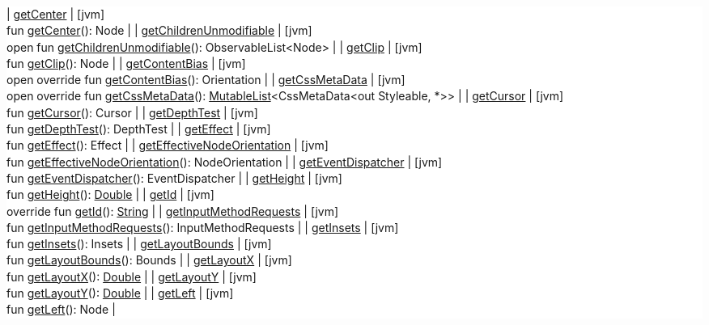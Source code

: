 | [getCenter](../../com.jdngray77.htmldesigner.frontend.docks.toolbox/-toolbox-dock/index.md#-287208796%2FFunctions%2F-1216412040) | [jvm]<br>fun [getCenter](../../com.jdngray77.htmldesigner.frontend.docks.toolbox/-toolbox-dock/index.md#-287208796%2FFunctions%2F-1216412040)(): Node |
| [getChildrenUnmodifiable](../../com.jdngray77.htmldesigner.frontend.docks.toolbox/-toolbox-dock/index.md#-285276237%2FFunctions%2F-1216412040) | [jvm]<br>open fun [getChildrenUnmodifiable](../../com.jdngray77.htmldesigner.frontend.docks.toolbox/-toolbox-dock/index.md#-285276237%2FFunctions%2F-1216412040)(): ObservableList&lt;Node&gt; |
| [getClip](../../com.jdngray77.htmldesigner.frontend.docks.toolbox/-toolbox-dock/index.md#-1647720121%2FFunctions%2F-1216412040) | [jvm]<br>fun [getClip](../../com.jdngray77.htmldesigner.frontend.docks.toolbox/-toolbox-dock/index.md#-1647720121%2FFunctions%2F-1216412040)(): Node |
| [getContentBias](../../com.jdngray77.htmldesigner.frontend.docks.toolbox/-toolbox-dock/index.md#-1896106737%2FFunctions%2F-1216412040) | [jvm]<br>open override fun [getContentBias](../../com.jdngray77.htmldesigner.frontend.docks.toolbox/-toolbox-dock/index.md#-1896106737%2FFunctions%2F-1216412040)(): Orientation |
| [getCssMetaData](../../com.jdngray77.htmldesigner.frontend.docks.toolbox/-toolbox-dock/index.md#1759587119%2FFunctions%2F-1216412040) | [jvm]<br>open override fun [getCssMetaData](../../com.jdngray77.htmldesigner.frontend.docks.toolbox/-toolbox-dock/index.md#1759587119%2FFunctions%2F-1216412040)(): [MutableList](https://kotlinlang.org/api/latest/jvm/stdlib/kotlin.collections/-mutable-list/index.html)&lt;CssMetaData&lt;out Styleable, *&gt;&gt; |
| [getCursor](../../com.jdngray77.htmldesigner.frontend.docks.toolbox/-toolbox-dock/index.md#1662516609%2FFunctions%2F-1216412040) | [jvm]<br>fun [getCursor](../../com.jdngray77.htmldesigner.frontend.docks.toolbox/-toolbox-dock/index.md#1662516609%2FFunctions%2F-1216412040)(): Cursor |
| [getDepthTest](../../com.jdngray77.htmldesigner.frontend.docks.toolbox/-toolbox-dock/index.md#567849166%2FFunctions%2F-1216412040) | [jvm]<br>fun [getDepthTest](../../com.jdngray77.htmldesigner.frontend.docks.toolbox/-toolbox-dock/index.md#567849166%2FFunctions%2F-1216412040)(): DepthTest |
| [getEffect](../../com.jdngray77.htmldesigner.frontend.docks.toolbox/-toolbox-dock/index.md#-1148960858%2FFunctions%2F-1216412040) | [jvm]<br>fun [getEffect](../../com.jdngray77.htmldesigner.frontend.docks.toolbox/-toolbox-dock/index.md#-1148960858%2FFunctions%2F-1216412040)(): Effect |
| [getEffectiveNodeOrientation](../../com.jdngray77.htmldesigner.frontend.docks.toolbox/-toolbox-dock/index.md#-1396590160%2FFunctions%2F-1216412040) | [jvm]<br>fun [getEffectiveNodeOrientation](../../com.jdngray77.htmldesigner.frontend.docks.toolbox/-toolbox-dock/index.md#-1396590160%2FFunctions%2F-1216412040)(): NodeOrientation |
| [getEventDispatcher](../../com.jdngray77.htmldesigner.frontend.docks.toolbox/-toolbox-dock/index.md#-280697118%2FFunctions%2F-1216412040) | [jvm]<br>fun [getEventDispatcher](../../com.jdngray77.htmldesigner.frontend.docks.toolbox/-toolbox-dock/index.md#-280697118%2FFunctions%2F-1216412040)(): EventDispatcher |
| [getHeight](../../com.jdngray77.htmldesigner.frontend.docks.toolbox/-toolbox-dock/index.md#824803410%2FFunctions%2F-1216412040) | [jvm]<br>fun [getHeight](../../com.jdngray77.htmldesigner.frontend.docks.toolbox/-toolbox-dock/index.md#824803410%2FFunctions%2F-1216412040)(): [Double](https://kotlinlang.org/api/latest/jvm/stdlib/kotlin/-double/index.html) |
| [getId](../../com.jdngray77.htmldesigner.frontend.docks.toolbox/-toolbox-dock/index.md#-1025025956%2FFunctions%2F-1216412040) | [jvm]<br>override fun [getId](../../com.jdngray77.htmldesigner.frontend.docks.toolbox/-toolbox-dock/index.md#-1025025956%2FFunctions%2F-1216412040)(): [String](https://kotlinlang.org/api/latest/jvm/stdlib/kotlin/-string/index.html) |
| [getInputMethodRequests](../../com.jdngray77.htmldesigner.frontend.docks.toolbox/-toolbox-dock/index.md#1249020500%2FFunctions%2F-1216412040) | [jvm]<br>fun [getInputMethodRequests](../../com.jdngray77.htmldesigner.frontend.docks.toolbox/-toolbox-dock/index.md#1249020500%2FFunctions%2F-1216412040)(): InputMethodRequests |
| [getInsets](../../com.jdngray77.htmldesigner.frontend.docks.toolbox/-toolbox-dock/index.md#-1248549533%2FFunctions%2F-1216412040) | [jvm]<br>fun [getInsets](../../com.jdngray77.htmldesigner.frontend.docks.toolbox/-toolbox-dock/index.md#-1248549533%2FFunctions%2F-1216412040)(): Insets |
| [getLayoutBounds](../../com.jdngray77.htmldesigner.frontend.docks.toolbox/-toolbox-dock/index.md#-1152696584%2FFunctions%2F-1216412040) | [jvm]<br>fun [getLayoutBounds](../../com.jdngray77.htmldesigner.frontend.docks.toolbox/-toolbox-dock/index.md#-1152696584%2FFunctions%2F-1216412040)(): Bounds |
| [getLayoutX](../../com.jdngray77.htmldesigner.frontend.docks.toolbox/-toolbox-dock/index.md#-908387339%2FFunctions%2F-1216412040) | [jvm]<br>fun [getLayoutX](../../com.jdngray77.htmldesigner.frontend.docks.toolbox/-toolbox-dock/index.md#-908387339%2FFunctions%2F-1216412040)(): [Double](https://kotlinlang.org/api/latest/jvm/stdlib/kotlin/-double/index.html) |
| [getLayoutY](../../com.jdngray77.htmldesigner.frontend.docks.toolbox/-toolbox-dock/index.md#-877367532%2FFunctions%2F-1216412040) | [jvm]<br>fun [getLayoutY](../../com.jdngray77.htmldesigner.frontend.docks.toolbox/-toolbox-dock/index.md#-877367532%2FFunctions%2F-1216412040)(): [Double](https://kotlinlang.org/api/latest/jvm/stdlib/kotlin/-double/index.html) |
| [getLeft](../../com.jdngray77.htmldesigner.frontend.docks.toolbox/-toolbox-dock/index.md#-72181198%2FFunctions%2F-1216412040) | [jvm]<br>fun [getLeft](../../com.jdngray77.htmldesigner.frontend.docks.toolbox/-toolbox-dock/index.md#-72181198%2FFunctions%2F-1216412040)(): Node |